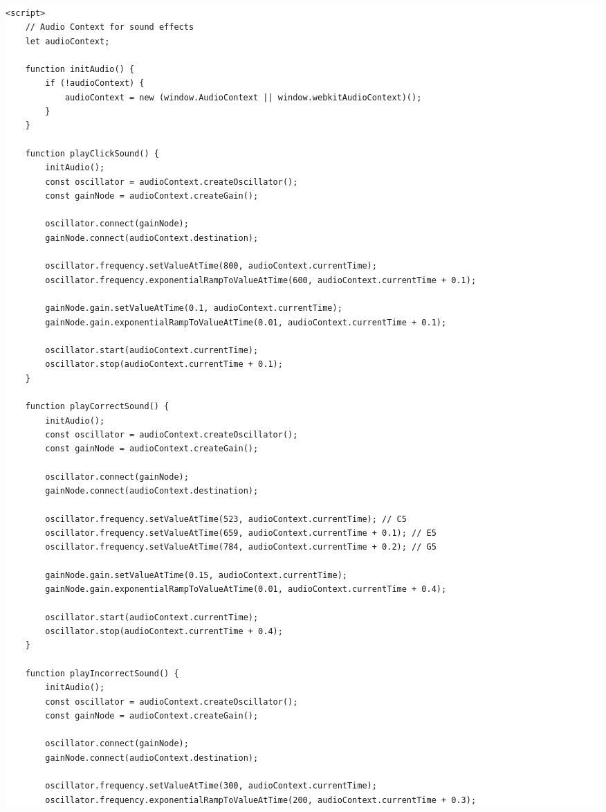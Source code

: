     <script>
        // Audio Context for sound effects
        let audioContext;
        
        function initAudio() {
            if (!audioContext) {
                audioContext = new (window.AudioContext || window.webkitAudioContext)();
            }
        }

        function playClickSound() {
            initAudio();
            const oscillator = audioContext.createOscillator();
            const gainNode = audioContext.createGain();
            
            oscillator.connect(gainNode);
            gainNode.connect(audioContext.destination);
            
            oscillator.frequency.setValueAtTime(800, audioContext.currentTime);
            oscillator.frequency.exponentialRampToValueAtTime(600, audioContext.currentTime + 0.1);
            
            gainNode.gain.setValueAtTime(0.1, audioContext.currentTime);
            gainNode.gain.exponentialRampToValueAtTime(0.01, audioContext.currentTime + 0.1);
            
            oscillator.start(audioContext.currentTime);
            oscillator.stop(audioContext.currentTime + 0.1);
        }

        function playCorrectSound() {
            initAudio();
            const oscillator = audioContext.createOscillator();
            const gainNode = audioContext.createGain();
            
            oscillator.connect(gainNode);
            gainNode.connect(audioContext.destination);
            
            oscillator.frequency.setValueAtTime(523, audioContext.currentTime); // C5
            oscillator.frequency.setValueAtTime(659, audioContext.currentTime + 0.1); // E5
            oscillator.frequency.setValueAtTime(784, audioContext.currentTime + 0.2); // G5
            
            gainNode.gain.setValueAtTime(0.15, audioContext.currentTime);
            gainNode.gain.exponentialRampToValueAtTime(0.01, audioContext.currentTime + 0.4);
            
            oscillator.start(audioContext.currentTime);
            oscillator.stop(audioContext.currentTime + 0.4);
        }

        function playIncorrectSound() {
            initAudio();
            const oscillator = audioContext.createOscillator();
            const gainNode = audioContext.createGain();
            
            oscillator.connect(gainNode);
            gainNode.connect(audioContext.destination);
            
            oscillator.frequency.setValueAtTime(300, audioContext.currentTime);
            oscillator.frequency.exponentialRampToValueAtTime(200, audioContext.currentTime + 0.3);
            